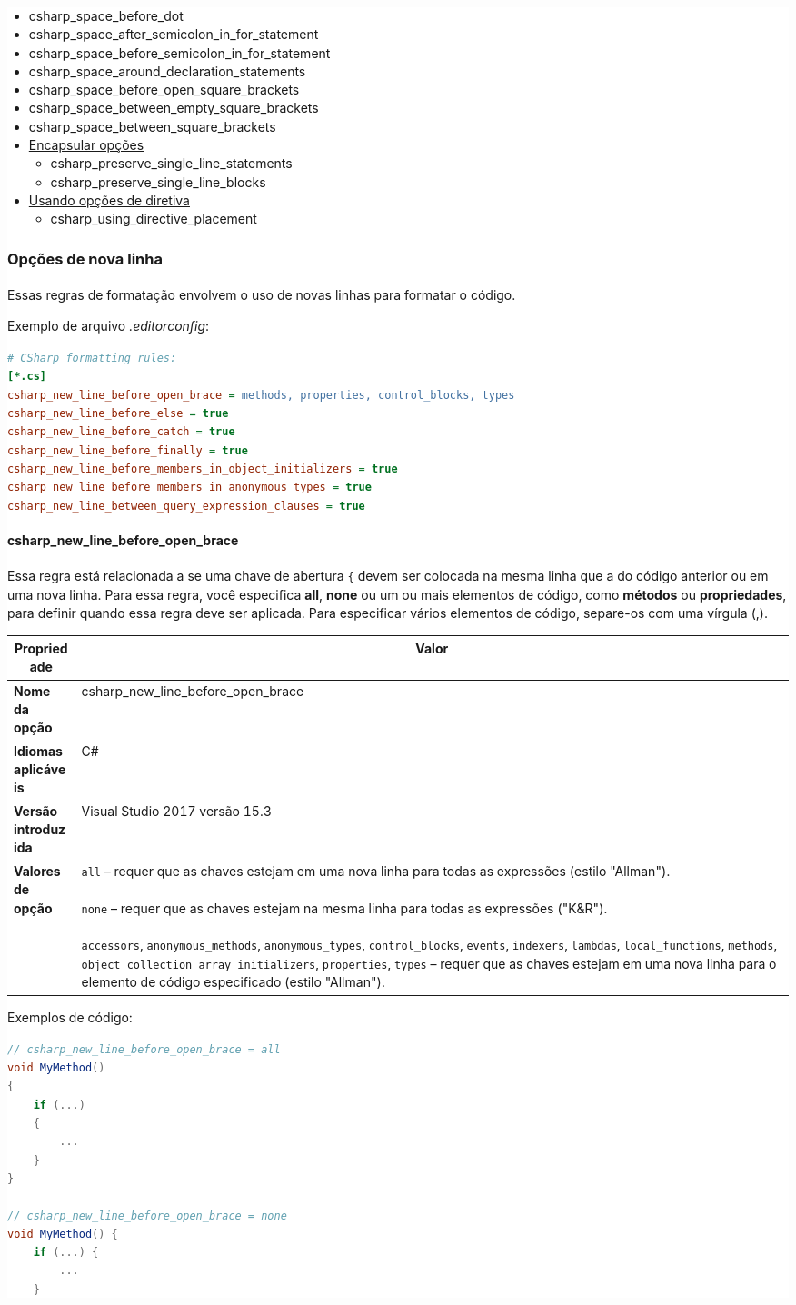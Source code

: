   - csharp_space_before_dot
  - csharp_space_after_semicolon_in_for_statement
  - csharp_space_before_semicolon_in_for_statement
  - csharp_space_around_declaration_statements
  - csharp_space_before_open_square_brackets
  - csharp_space_between_empty_square_brackets
  - csharp_space_between_square_brackets
- [Encapsular opções](#wrap-options)
  - csharp_preserve_single_line_statements
  - csharp_preserve_single_line_blocks
- [Usando opções de diretiva](#using-directive-options)
  - csharp_using_directive_placement

### <a name="new-line-options"></a>Opções de nova linha

Essas regras de formatação envolvem o uso de novas linhas para formatar o código.

Exemplo de arquivo *.editorconfig*:

```ini
# CSharp formatting rules:
[*.cs]
csharp_new_line_before_open_brace = methods, properties, control_blocks, types
csharp_new_line_before_else = true
csharp_new_line_before_catch = true
csharp_new_line_before_finally = true
csharp_new_line_before_members_in_object_initializers = true
csharp_new_line_before_members_in_anonymous_types = true
csharp_new_line_between_query_expression_clauses = true
```

#### <a name="csharp_new_line_before_open_brace"></a>csharp\_new\_line\_before\_open_brace

Essa regra está relacionada a se uma chave de abertura `{` devem ser colocada na mesma linha que a do código anterior ou em uma nova linha. Para essa regra, você especifica **all**, **none** ou um ou mais elementos de código, como **métodos** ou **propriedades**, para definir quando essa regra deve ser aplicada. Para especificar vários elementos de código, separe-os com uma vírgula (,).

|Propriedade|Valor|
|-|-|
| **Nome da opção** | csharp_new_line_before_open_brace |
| **Idiomas aplicáveis** | C# |
| **Versão introduzida** | Visual Studio 2017 versão 15.3 |
| **Valores de opção** | `all` – requer que as chaves estejam em uma nova linha para todas as expressões (estilo "Allman").<br /><br />`none` – requer que as chaves estejam na mesma linha para todas as expressões ("K&R").<br /><br />`accessors`, `anonymous_methods`, `anonymous_types`, `control_blocks`, `events`, `indexers`, `lambdas`, `local_functions`, `methods`, `object_collection_array_initializers`, `properties`, `types` – requer que as chaves estejam em uma nova linha para o elemento de código especificado (estilo "Allman"). |

Exemplos de código:

```csharp
// csharp_new_line_before_open_brace = all
void MyMethod()
{
    if (...)
    {
        ...
    }
}

// csharp_new_line_before_open_brace = none
void MyMethod() {
    if (...) {
        ...
    }
```